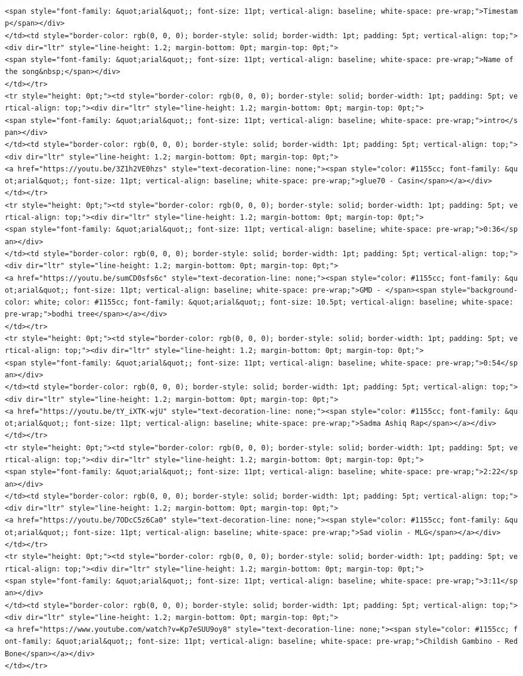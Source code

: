     <span style="font-family: &quot;arial&quot;; font-size: 11pt; vertical-align: baseline; white-space: pre-wrap;">Timestamp</span></div>
    </td><td style="border-color: rgb(0, 0, 0); border-style: solid; border-width: 1pt; padding: 5pt; vertical-align: top;"><div dir="ltr" style="line-height: 1.2; margin-bottom: 0pt; margin-top: 0pt;">
    <span style="font-family: &quot;arial&quot;; font-size: 11pt; vertical-align: baseline; white-space: pre-wrap;">Name of the song&nbsp;</span></div>
    </td></tr>
    <tr style="height: 0pt;"><td style="border-color: rgb(0, 0, 0); border-style: solid; border-width: 1pt; padding: 5pt; vertical-align: top;"><div dir="ltr" style="line-height: 1.2; margin-bottom: 0pt; margin-top: 0pt;">
    <span style="font-family: &quot;arial&quot;; font-size: 11pt; vertical-align: baseline; white-space: pre-wrap;">intro</span></div>
    </td><td style="border-color: rgb(0, 0, 0); border-style: solid; border-width: 1pt; padding: 5pt; vertical-align: top;"><div dir="ltr" style="line-height: 1.2; margin-bottom: 0pt; margin-top: 0pt;">
    <a href="https://youtu.be/3Z1h2VE0hzs" style="text-decoration-line: none;"><span style="color: #1155cc; font-family: &quot;arial&quot;; font-size: 11pt; vertical-align: baseline; white-space: pre-wrap;">glue70 - Casin</span></a></div>
    </td></tr>
    <tr style="height: 0pt;"><td style="border-color: rgb(0, 0, 0); border-style: solid; border-width: 1pt; padding: 5pt; vertical-align: top;"><div dir="ltr" style="line-height: 1.2; margin-bottom: 0pt; margin-top: 0pt;">
    <span style="font-family: &quot;arial&quot;; font-size: 11pt; vertical-align: baseline; white-space: pre-wrap;">0:36</span></div>
    </td><td style="border-color: rgb(0, 0, 0); border-style: solid; border-width: 1pt; padding: 5pt; vertical-align: top;"><div dir="ltr" style="line-height: 1.2; margin-bottom: 0pt; margin-top: 0pt;">
    <a href="https://youtu.be/sumCD0sfs6c" style="text-decoration-line: none;"><span style="color: #1155cc; font-family: &quot;arial&quot;; font-size: 11pt; vertical-align: baseline; white-space: pre-wrap;">GMD - </span><span style="background-color: white; color: #1155cc; font-family: &quot;arial&quot;; font-size: 10.5pt; vertical-align: baseline; white-space: pre-wrap;">bodhi tree</span></a></div>
    </td></tr>
    <tr style="height: 0pt;"><td style="border-color: rgb(0, 0, 0); border-style: solid; border-width: 1pt; padding: 5pt; vertical-align: top;"><div dir="ltr" style="line-height: 1.2; margin-bottom: 0pt; margin-top: 0pt;">
    <span style="font-family: &quot;arial&quot;; font-size: 11pt; vertical-align: baseline; white-space: pre-wrap;">0:54</span></div>
    </td><td style="border-color: rgb(0, 0, 0); border-style: solid; border-width: 1pt; padding: 5pt; vertical-align: top;"><div dir="ltr" style="line-height: 1.2; margin-bottom: 0pt; margin-top: 0pt;">
    <a href="https://youtu.be/tY_iXTK-wjU" style="text-decoration-line: none;"><span style="color: #1155cc; font-family: &quot;arial&quot;; font-size: 11pt; vertical-align: baseline; white-space: pre-wrap;">Sadma Ashiq Rap</span></a></div>
    </td></tr>
    <tr style="height: 0pt;"><td style="border-color: rgb(0, 0, 0); border-style: solid; border-width: 1pt; padding: 5pt; vertical-align: top;"><div dir="ltr" style="line-height: 1.2; margin-bottom: 0pt; margin-top: 0pt;">
    <span style="font-family: &quot;arial&quot;; font-size: 11pt; vertical-align: baseline; white-space: pre-wrap;">2:22</span></div>
    </td><td style="border-color: rgb(0, 0, 0); border-style: solid; border-width: 1pt; padding: 5pt; vertical-align: top;"><div dir="ltr" style="line-height: 1.2; margin-bottom: 0pt; margin-top: 0pt;">
    <a href="https://youtu.be/7ODcC5z6Ca0" style="text-decoration-line: none;"><span style="color: #1155cc; font-family: &quot;arial&quot;; font-size: 11pt; vertical-align: baseline; white-space: pre-wrap;">Sad violin - MLG</span></a></div>
    </td></tr>
    <tr style="height: 0pt;"><td style="border-color: rgb(0, 0, 0); border-style: solid; border-width: 1pt; padding: 5pt; vertical-align: top;"><div dir="ltr" style="line-height: 1.2; margin-bottom: 0pt; margin-top: 0pt;">
    <span style="font-family: &quot;arial&quot;; font-size: 11pt; vertical-align: baseline; white-space: pre-wrap;">3:11</span></div>
    </td><td style="border-color: rgb(0, 0, 0); border-style: solid; border-width: 1pt; padding: 5pt; vertical-align: top;"><div dir="ltr" style="line-height: 1.2; margin-bottom: 0pt; margin-top: 0pt;">
    <a href="https://www.youtube.com/watch?v=Kp7eSUU9oy8" style="text-decoration-line: none;"><span style="color: #1155cc; font-family: &quot;arial&quot;; font-size: 11pt; vertical-align: baseline; white-space: pre-wrap;">Childish Gambino - RedBone</span></a></div>
    </td></tr>